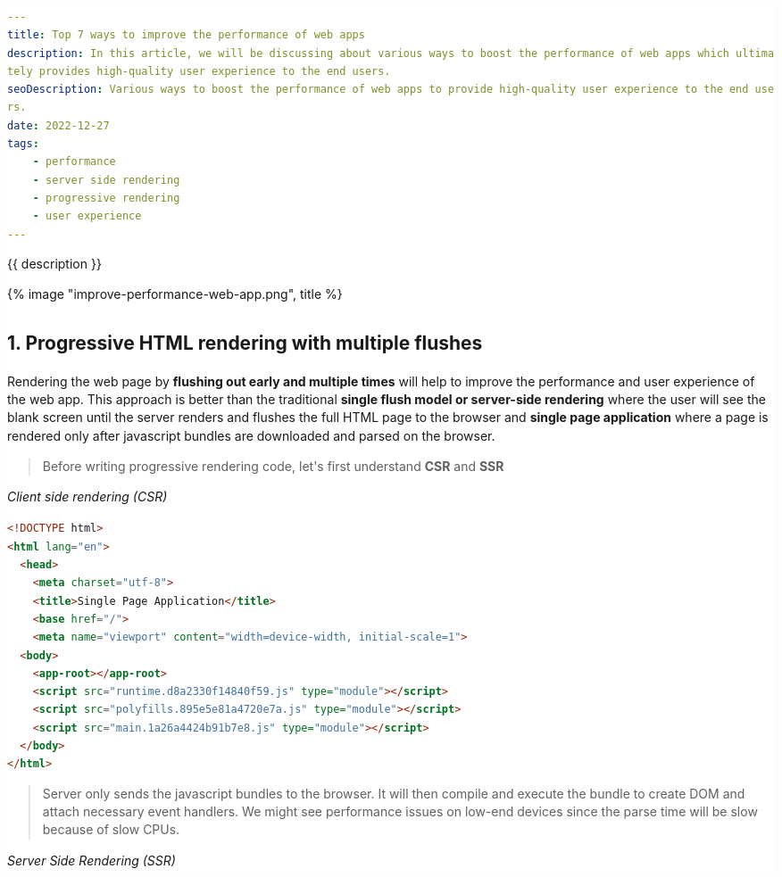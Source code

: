 ```yaml
---
title: Top 7 ways to improve the performance of web apps
description: In this article, we will be discussing about various ways to boost the performance of web apps which ultimately provides high-quality user experience to the end users.
seoDescription: Various ways to boost the performance of web apps to provide high-quality user experience to the end users.
date: 2022-12-27
tags:
    - performance
    - server side rendering
    - progressive rendering
    - user experience
---
```


{{ description }}

{% image "improve-performance-web-app.png", title %}

## 1. Progressive HTML rendering with multiple flushes

Rendering the web page by **flushing out early and multiple times** will help to improve the performance and user experience of the web app. This approach is better than the traditional **single flush model or server-side rendering** where the user will see the blank screen until the server renders and flushes the full HTML page to the browser and **single page application** where a page is rendered only after javascript bundles are downloaded and parsed on the browser.

> Before writing progressive rendering code, let's first understand **CSR** and **SSR**

_Client side rendering (CSR)_

```html
<!DOCTYPE html>
<html lang="en">
  <head>
    <meta charset="utf-8">
    <title>Single Page Application</title>
    <base href="/">
    <meta name="viewport" content="width=device-width, initial-scale=1">
  <body>
    <app-root></app-root>
    <script src="runtime.d8a2330f14840f59.js" type="module"></script>
    <script src="polyfills.895e5e81a4720e7a.js" type="module"></script>
    <script src="main.1a26a4424b91b7e8.js" type="module"></script>
  </body>
</html>
```

> Server only sends the javascript bundles to the browser. It will then compile and execute the bundle to create DOM and attach necessary event handlers. We might see performance issues on low-end devices since the parse time will be slow because of slow CPUs.

_Server Side Rendering (SSR)_

